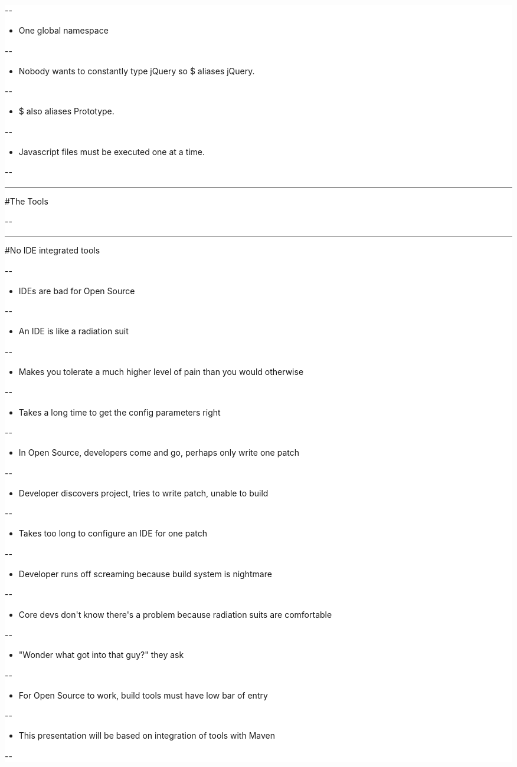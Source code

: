 --
- One global namespace

--
- Nobody wants to constantly type jQuery so $ aliases jQuery.

--
- $ also aliases Prototype.

--
- Javascript files must be executed one at a time.

--


---
#The Tools

--


---
#No IDE integrated tools

--
- IDEs are bad for Open Source

--
- An IDE is like a radiation suit

--
- Makes you tolerate a much higher level of pain than you would otherwise

--
- Takes a long time to get the config parameters right

--
- In Open Source, developers come and go, perhaps only write one patch

--
- Developer discovers project, tries to write patch, unable to build

--
- Takes too long to configure an IDE for one patch

--
- Developer runs off screaming because build system is nightmare

--
- Core devs don't know there's a problem because radiation suits are comfortable

--
- "Wonder what got into that guy?" they ask

--
- For Open Source to work, build tools must have low bar of entry

--
- This presentation will be based on integration of tools with Maven

--
